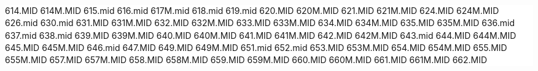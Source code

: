 614.MID
614M.MID
615.mid
616.mid
617M.mid
618.mid
619.mid
620.MID
620M.MID
621.MID
621M.MID
624.MID
624M.MID
626.mid
630.mid
631.MID
631M.MID
632.MID
632M.MID
633.MID
633M.MID
634.MID
634M.MID
635.MID
635M.MID
636.mid
637.mid
638.mid
639.MID
639M.MID
640.MID
640M.MID
641.MID
641M.MID
642.MID
642M.MID
643.mid
644.MID
644M.MID
645.MID
645M.MID
646.mid
647.MID
649.MID
649M.MID
651.mid
652.mid
653.MID
653M.MID
654.MID
654M.MID
655.MID
655M.MID
657.MID
657M.MID
658.MID
658M.MID
659.MID
659M.MID
660.MID
660M.MID
661.MID
661M.MID
662.MID